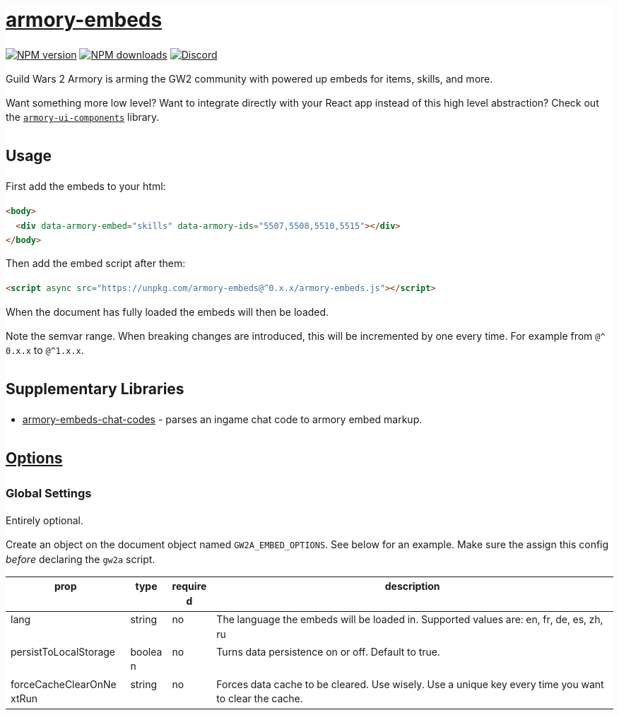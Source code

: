 # [armory-embeds](https://github.com/madou/armory-embeds)

[![NPM version](http://img.shields.io/npm/v/armory-embeds.svg?style=flat-square)](https://www.npmjs.com/package/armory-embeds)
[![NPM downloads](http://img.shields.io/npm/dm/armory-embeds.svg?style=flat-square)](https://www.npmjs.com/package/armory-embeds)
[![Discord](https://img.shields.io/badge/discord-GW2Armory-blue.svg)](https://discord.gg/3BRbV7b)

Guild Wars 2 Armory is arming the GW2 community with powered up embeds for items, 
skills, 
and more. 

Want something more low level? Want to integrate directly with your React app instead of this high level abstraction?
Check out the [`armory-ui-components`](https://github.com/madou/armory-component-ui) library.

## Usage

First add the embeds to your html:

```html
<body>
  <div data-armory-embed="skills" data-armory-ids="5507,5508,5510,5515"></div>
</body>
```

Then add the embed script after them:

```html
<script async src="https://unpkg.com/armory-embeds@^0.x.x/armory-embeds.js"></script>
```

When the document has fully loaded the embeds will then be loaded.

Note the semvar range. When breaking changes are introduced, this will be incremented by one every time. For example from `@^0.x.x` to `@^1.x.x`.

## Supplementary Libraries

- [armory-embeds-chat-codes](https://github.com/madou/armory-embeds-chat-code) - parses an ingame chat code to armory embed markup.

## [Options](https://madou.github.io/armory-embeds/?selectedKind=options)

### Global Settings

Entirely optional.

Create an object on the document object named `GW2A_EMBED_OPTIONS`. See below for an example.
Make sure the assign this config _before_ declaring the `gw2a` script.

| prop | type | required | description |
|-|-|-|-|
| lang | string | no | The language the embeds will be loaded in. Supported values are: en, fr, de, es, zh, ru |
| persistToLocalStorage | boolean | no | Turns data persistence on or off. Default to true. |
| forceCacheClearOnNextRun | string | no | Forces data cache to be cleared. Use wisely. Use a unique key every time you want to clear the cache. |
